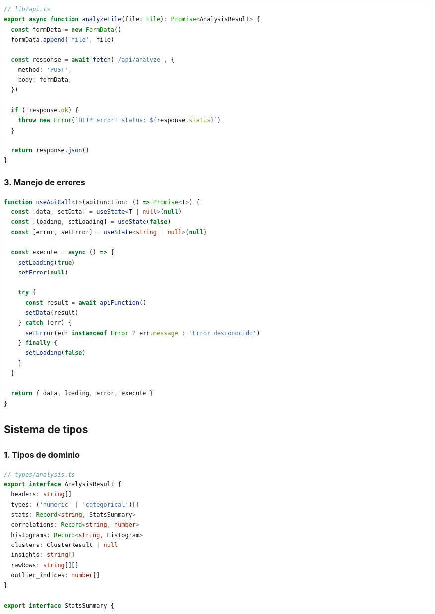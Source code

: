 ```typescript
// lib/api.ts
export async function analyzeFile(file: File): Promise<AnalysisResult> {
  const formData = new FormData()
  formData.append('file', file)
  
  const response = await fetch('/api/analyze', {
    method: 'POST',
    body: formData,
  })
  
  if (!response.ok) {
    throw new Error(`HTTP error! status: ${response.status}`)
  }
  
  return response.json()
}
```

### 3. Manejo de errores

```typescript
function useApiCall<T>(apiFunction: () => Promise<T>) {
  const [data, setData] = useState<T | null>(null)
  const [loading, setLoading] = useState(false)
  const [error, setError] = useState<string | null>(null)
  
  const execute = async () => {
    setLoading(true)
    setError(null)
    
    try {
      const result = await apiFunction()
      setData(result)
    } catch (err) {
      setError(err instanceof Error ? err.message : 'Error desconocido')
    } finally {
      setLoading(false)
    }
  }
  
  return { data, loading, error, execute }
}
```

## Sistema de tipos

### 1. Tipos de dominio

```typescript
// types/analysis.ts
export interface AnalysisResult {
  headers: string[]
  types: ('numeric' | 'categorical')[]
  stats: Record<string, StatsSummary>
  correlations: Record<string, number>
  histograms: Record<string, Histogram>
  clusters: ClusterResult | null
  insights: string[]
  rawRows: string[][]
  outlier_indices: number[]
}

export interface StatsSummary {
```